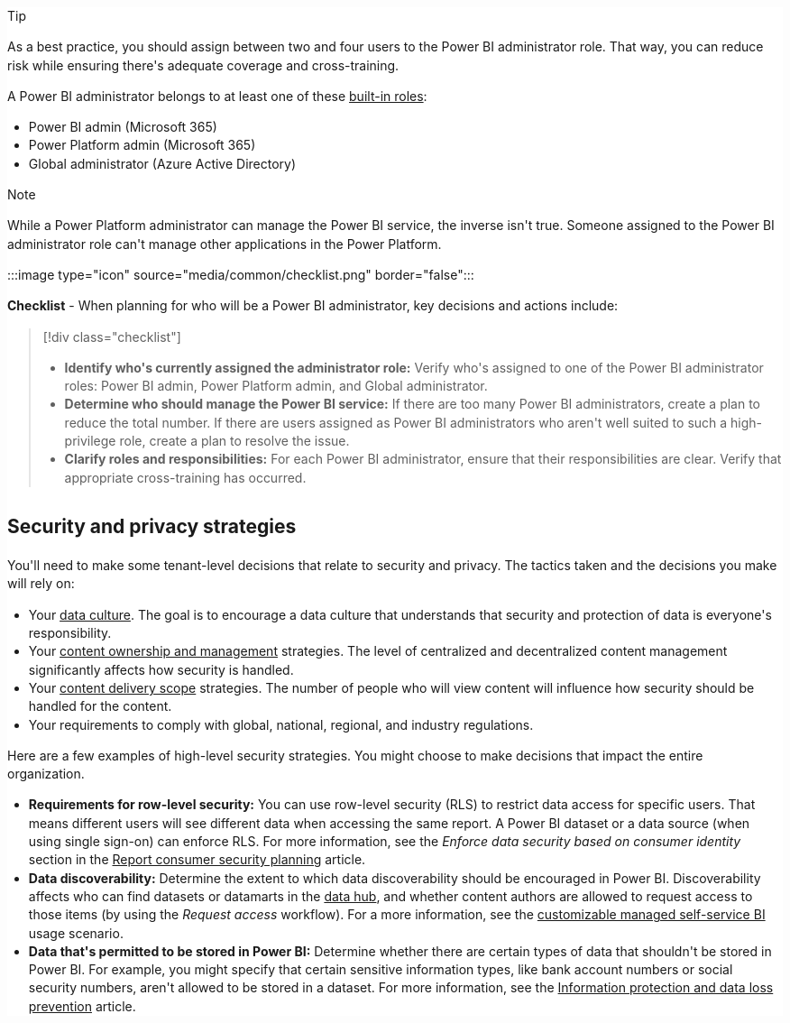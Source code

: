 > [!TIP]
> As a best practice, you should assign between two and four users to the Power BI administrator role. That way, you can reduce risk while ensuring there's adequate coverage and cross-training.

A Power BI administrator belongs to at least one of these [built-in roles](/microsoft-365/admin/add-users/about-admin-roles):

- Power BI admin (Microsoft 365)
- Power Platform admin (Microsoft 365)
- Global administrator (Azure Active Directory)

> [!NOTE]
> While a Power Platform administrator can manage the Power BI service, the inverse isn't true. Someone assigned to the Power BI administrator role can't manage other applications in the Power Platform.

:::image type="icon" source="media/common/checklist.png" border="false":::

**Checklist** - When planning for who will be a Power BI administrator, key decisions and actions include:

> [!div class="checklist"]
> - **Identify who's currently assigned the administrator role:** Verify who's assigned to one of the Power BI administrator roles: Power BI admin, Power Platform admin, and Global administrator.
> - **Determine who should manage the Power BI service:** If there are too many Power BI administrators, create a plan to reduce the total number. If there are users assigned as Power BI administrators who aren't well suited to such a high-privilege role, create a plan to resolve the issue.
> - **Clarify roles and responsibilities:** For each Power BI administrator, ensure that their responsibilities are clear. Verify that appropriate cross-training has occurred.

## Security and privacy strategies

You'll need to make some tenant-level decisions that relate to security and privacy. The tactics taken and the decisions you make will rely on:

- Your [data culture](powerbi-adoption-roadmap-data-culture.md). The goal is to encourage a data culture that understands that security and protection of data is everyone's responsibility.
- Your [content ownership and management](powerbi-adoption-roadmap-content-ownership-and-management.md) strategies. The level of centralized and decentralized content management significantly affects how security is handled.
- Your [content delivery scope](powerbi-adoption-roadmap-content-delivery-scope.md) strategies. The number of people who will view content will influence how security should be handled for the content.
- Your requirements to comply with global, national, regional, and industry regulations.

Here are a few examples of high-level security strategies. You might choose to make decisions that impact the entire organization.

- **Requirements for row-level security:** You can use row-level security (RLS) to restrict data access for specific users. That means different users will see different data when accessing the same report. A Power BI dataset or a data source (when using single sign-on) can enforce RLS. For more information, see the _Enforce data security based on consumer identity_ section in the [Report consumer security planning](powerbi-implementation-planning-security-report-consumer-planning.md#enforce-data-security-based-on-consumer-identity) article.
- **Data discoverability:** Determine the extent to which data discoverability should be encouraged in Power BI. Discoverability affects who can find datasets or datamarts in the [data hub](/power-bi/connect-data/service-data-hub?tabs=datasets), and whether content authors are allowed to request access to those items (by using the _Request access_ workflow). For a more information, see the [customizable managed self-service BI](powerbi-implementation-planning-usage-scenario-customizable-managed-self-service-bi.md) usage scenario.
- **Data that's permitted to be stored in Power BI:** Determine whether there are certain types of data that shouldn't be stored in Power BI. For example, you might specify that certain sensitive information types, like bank account numbers or social security numbers, aren't allowed to be stored in a dataset. For more information, see the [Information protection and data loss prevention](powerbi-implementation-planning-info-protection-data-loss-prevention-overview.md) article.